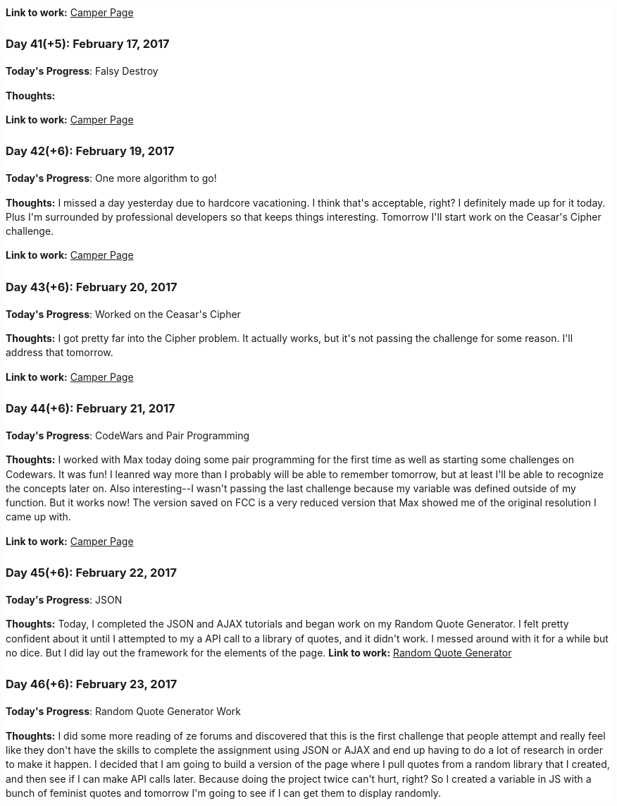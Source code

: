 **Link to work:** [Camper Page](https://www.freecodecamp.com/cellojane)

### Day 41(+5): February 17, 2017

**Today's Progress**: Falsy Destroy

**Thoughts:** 

**Link to work:** [Camper Page](https://www.freecodecamp.com/cellojane)

### Day 42(+6): February 19, 2017

**Today's Progress**: One more algorithm to go!

**Thoughts:** I missed a day yesterday due to hardcore vacationing. I think that's acceptable, right? I definitely made up for it today. Plus I'm surrounded by professional developers so that keeps things interesting. Tomorrow I'll start work on the Ceasar's Cipher challenge.

**Link to work:** [Camper Page](https://www.freecodecamp.com/cellojane)

### Day 43(+6): February 20, 2017

**Today's Progress**: Worked on the Ceasar's Cipher

**Thoughts:** I got pretty far into the Cipher problem. It actually works, but it's not passing the challenge for some reason. I'll address that tomorrow.

**Link to work:** [Camper Page](https://www.freecodecamp.com/cellojane)

### Day 44(+6): February 21, 2017

**Today's Progress**: CodeWars and Pair Programming

**Thoughts:** I worked with Max today doing some pair programming for the first time as well as starting some challenges on Codewars. It was fun! I leanred way more than I probably will be able to remember tomorrow, but at least I'll be able to recognize the concepts later on. Also interesting--I wasn't passing the last challenge because my variable was defined outside of my function. But it works now! The version saved on FCC is a very reduced version that Max showed me of the original resolution I came up with.

**Link to work:** [Camper Page](https://www.freecodecamp.com/cellojane)

### Day 45(+6): February 22, 2017

**Today's Progress**: JSON

**Thoughts:** Today, I completed the JSON and AJAX tutorials and began work on my Random Quote Generator. I felt pretty confident about it until I attempted to my a API call to a library of quotes, and it didn't work. I messed around with it for a while but no dice. But I did lay out the framework for the elements of the page.
**Link to work:** [Random Quote Generator](http://codepen.io/cellojane/pen/jBNXEZ)

### Day 46(+6): February 23, 2017

**Today's Progress**: Random Quote Generator Work

**Thoughts:** I did some more reading of ze forums and discovered that this is the first challenge that people attempt and really feel like they don't have the skills to complete the assignment using JSON or AJAX and end up having to do a lot of research in order to make it happen. I decided that I am going to build a version of the page where I pull quotes from a random library that I created, and then see if I can make API calls later. Because doing the project twice can't hurt, right? So I created a variable in JS with a bunch of feminist quotes and tomorrow I'm going to see if I can get them to display randomly.
